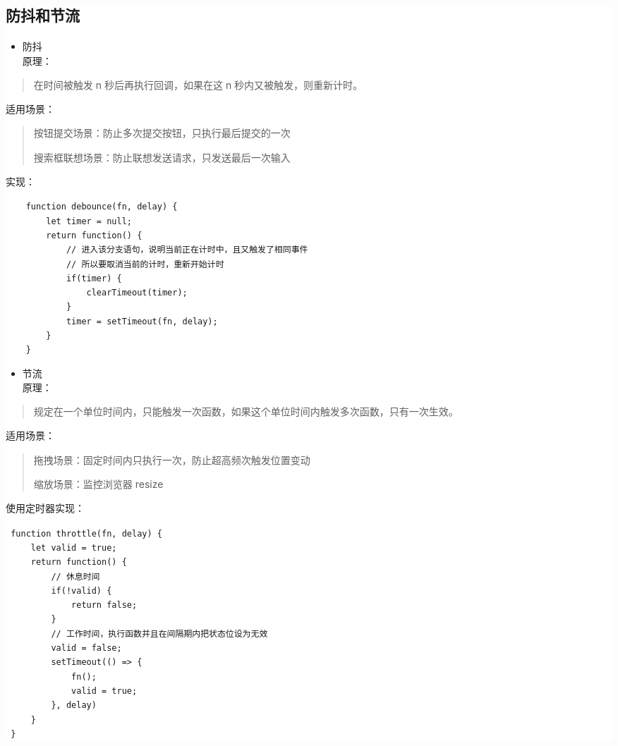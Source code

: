 ## 防抖和节流

- 防抖   
原理：
> 在时间被触发 n 秒后再执行回调，如果在这 n 秒内又被触发，则重新计时。   
   
适用场景：   
> 按钮提交场景：防止多次提交按钮，只执行最后提交的一次   
>   
> 搜索框联想场景：防止联想发送请求，只发送最后一次输入   
   
实现：   
```
    function debounce(fn, delay) {
        let timer = null;
        return function() {
            // 进入该分支语句，说明当前正在计时中，且又触发了相同事件
            // 所以要取消当前的计时，重新开始计时
            if(timer) {
                clearTimeout(timer);
            } 
            timer = setTimeout(fn, delay);
        }
    }
```
   

- 节流   
原理：
> 规定在一个单位时间内，只能触发一次函数，如果这个单位时间内触发多次函数，只有一次生效。   
   
适用场景：  
> 拖拽场景：固定时间内只执行一次，防止超高频次触发位置变动   
>    
> 缩放场景：监控浏览器 resize
   
   
使用定时器实现：
```
 function throttle(fn, delay) {
     let valid = true;
     return function() {
         // 休息时间
         if(!valid) {
             return false;
         }
         // 工作时间，执行函数并且在间隔期内把状态位设为无效
         valid = false;
         setTimeout(() => {
             fn();
             valid = true;
         }, delay)
     }
 }
```
   